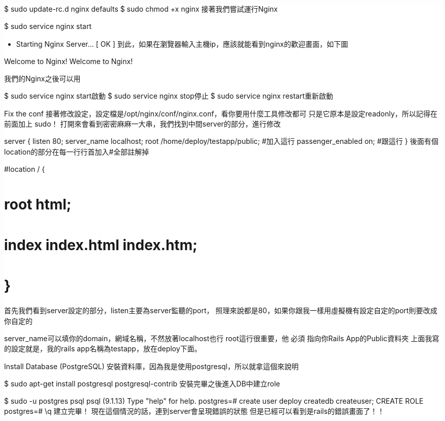 $ sudo update-rc.d nginx defaults
$ sudo chmod +x nginx
接著我們嘗試運行Nginx

$ sudo service nginx start
 * Starting Nginx Server...                                                     [ OK ]
到此，如果在瀏覽器輸入主機ip，應該就能看到nginx的歡迎畫面，如下圖

Welcome to Nginx!
Welcome to Nginx!

我們的Nginx之後可以用

$ sudo service nginx start啟動
$ sudo service nginx stop停止
$ sudo service nginx restart重新啟動

Fix the conf
接著修改設定，設定檔是/opt/nginx/conf/nginx.conf，看你要用什麼工具修改都可
只是它原本是設定readonly，所以記得在前面加上 sudo！
打開來會看到密密麻麻一大串，我們找到中間server的部分，進行修改

server {
  listen 80;
  server_name localhost;
  root /home/deploy/testapp/public;   #加入這行
  passenger_enabled on;               #跟這行
}
後面有個location的部分在每一行行首加入#全部註解掉

#location / {
#    root   html;
#    index  index.html index.htm;
# }
首先我們看到server設定的部分，listen主要為server監聽的port，
照理來說都是80，如果你跟我一樣用虛擬機有設定自定的port則要改成你自定的

server_name可以填你的domain，網域名稱，不然放著localhost也行
root這行很重要，他 必須 指向你Rails App的Public資料夾
上面我寫的設定就是，我的rails app名稱為testapp，放在deploy下面。

Install Database (PostgreSQL)
安裝資料庫，因為我是使用postgresql，所以就拿這個來說明

$ sudo apt-get install postgresql postgresql-contrib
安裝完畢之後進入DB中建立role

$ sudo -u postgres psql
psql (9.1.13)
Type "help" for help.
postgres=# create user deploy createdb createuser;
CREATE ROLE
postgres=# \q
建立完畢！
現在這個情況的話，連到server會呈現錯誤的狀態
但是已經可以看到是rails的錯誤畫面了！！
